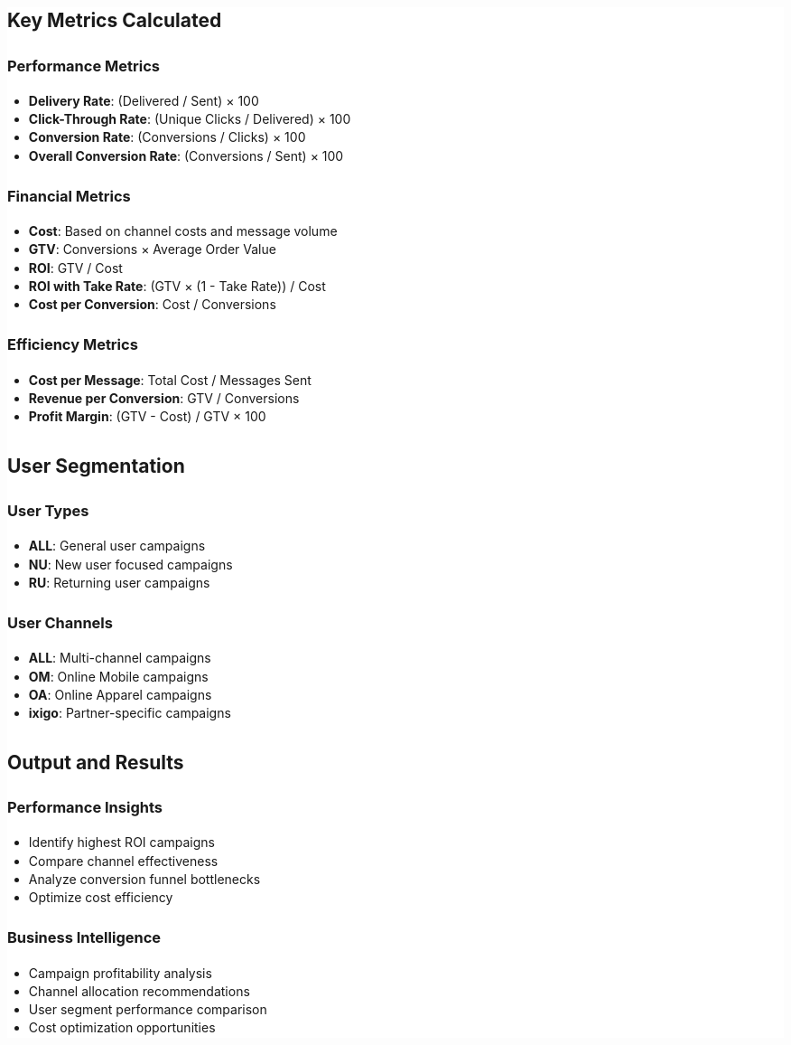 ## Key Metrics Calculated

### Performance Metrics
- **Delivery Rate**: (Delivered / Sent) × 100
- **Click-Through Rate**: (Unique Clicks / Delivered) × 100
- **Conversion Rate**: (Conversions / Clicks) × 100
- **Overall Conversion Rate**: (Conversions / Sent) × 100

### Financial Metrics
- **Cost**: Based on channel costs and message volume
- **GTV**: Conversions × Average Order Value
- **ROI**: GTV / Cost
- **ROI with Take Rate**: (GTV × (1 - Take Rate)) / Cost
- **Cost per Conversion**: Cost / Conversions

### Efficiency Metrics
- **Cost per Message**: Total Cost / Messages Sent
- **Revenue per Conversion**: GTV / Conversions
- **Profit Margin**: (GTV - Cost) / GTV × 100

## User Segmentation

### User Types
- **ALL**: General user campaigns
- **NU**: New user focused campaigns
- **RU**: Returning user campaigns

### User Channels
- **ALL**: Multi-channel campaigns
- **OM**: Online Mobile campaigns
- **OA**: Online Apparel campaigns
- **ixigo**: Partner-specific campaigns

## Output and Results

### Performance Insights
- Identify highest ROI campaigns
- Compare channel effectiveness
- Analyze conversion funnel bottlenecks
- Optimize cost efficiency

### Business Intelligence
- Campaign profitability analysis
- Channel allocation recommendations
- User segment performance comparison
- Cost optimization opportunities
